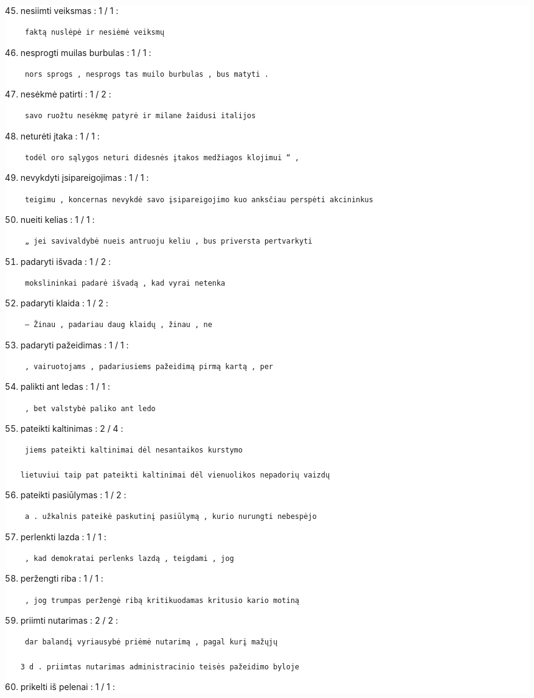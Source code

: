 45. nesiimti veiksmas : 1  / 1 :

		 faktą nuslėpė ir nesiėmė veiksmų

46. nesprogti muilas burbulas : 1  / 1 :

		 nors sprogs , nesprogs tas muilo burbulas , bus matyti .

47. nesėkmė patirti : 1  / 2 :

		 savo ruožtu nesėkmę patyrė ir milane žaidusi italijos

48. neturėti įtaka : 1  / 1 :

		 todėl oro sąlygos neturi didesnės įtakos medžiagos klojimui “ ,

49. nevykdyti įsipareigojimas : 1  / 1 :

		 teigimu , koncernas nevykdė savo įsipareigojimo kuo anksčiau perspėti akcininkus

50. nueiti kelias : 1  / 1 :

		 „ jei savivaldybė nueis antruoju keliu , bus priversta pertvarkyti

51. padaryti išvada : 1  / 2 :

		 mokslininkai padarė išvadą , kad vyrai netenka

52. padaryti klaida : 1  / 2 :

		 – Žinau , padariau daug klaidų , žinau , ne

53. padaryti pažeidimas : 1  / 1 :

		 , vairuotojams , padariusiems pažeidimą pirmą kartą , per

54. palikti ant ledas : 1  / 1 :

		 , bet valstybė paliko ant ledo

55. pateikti kaltinimas : 2  / 4 :

		 jiems pateikti kaltinimai dėl nesantaikos kurstymo

		lietuviui taip pat pateikti kaltinimai dėl vienuolikos nepadorių vaizdų

56. pateikti pasiūlymas : 1  / 2 :

		 a . užkalnis pateikė paskutinį pasiūlymą , kurio nurungti nebespėjo

57. perlenkti lazda : 1  / 1 :

		 , kad demokratai perlenks lazdą , teigdami , jog

58. peržengti riba : 1  / 1 :

		 , jog trumpas peržengė ribą kritikuodamas kritusio kario motiną

59. priimti nutarimas : 2  / 2 :

		 dar balandį vyriausybė priėmė nutarimą , pagal kurį mažųjų

		3 d . priimtas nutarimas administracinio teisės pažeidimo byloje

60. prikelti iš pelenai : 1  / 1 :
